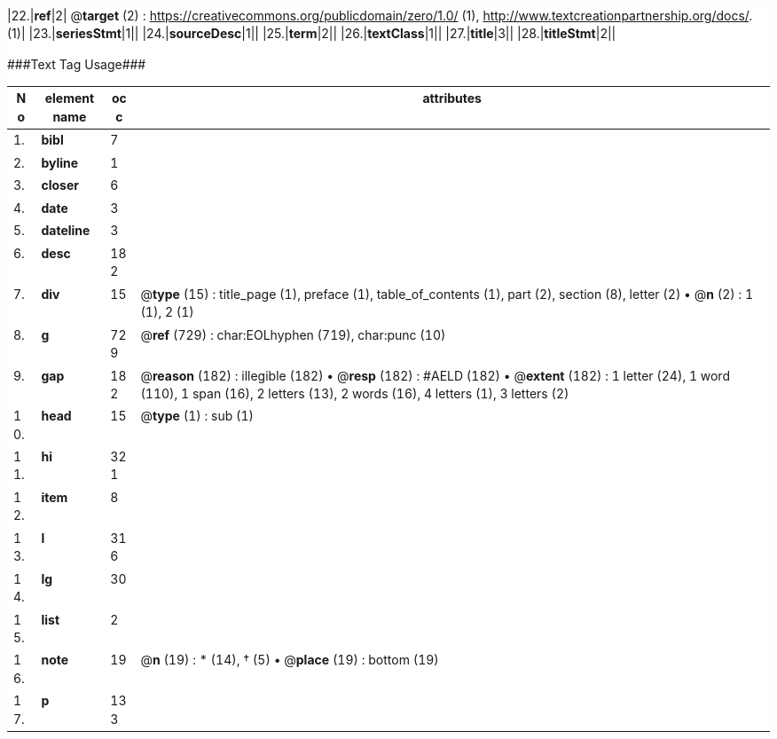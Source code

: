 |22.|__ref__|2| @__target__ (2) : https://creativecommons.org/publicdomain/zero/1.0/ (1), http://www.textcreationpartnership.org/docs/. (1)|
|23.|__seriesStmt__|1||
|24.|__sourceDesc__|1||
|25.|__term__|2||
|26.|__textClass__|1||
|27.|__title__|3||
|28.|__titleStmt__|2||


###Text Tag Usage###

|No|element name|occ|attributes|
|---|---|---|---|
|1.|__bibl__|7||
|2.|__byline__|1||
|3.|__closer__|6||
|4.|__date__|3||
|5.|__dateline__|3||
|6.|__desc__|182||
|7.|__div__|15| @__type__ (15) : title_page (1), preface (1), table_of_contents (1), part (2), section (8), letter (2)  •  @__n__ (2) : 1 (1), 2 (1)|
|8.|__g__|729| @__ref__ (729) : char:EOLhyphen (719), char:punc (10)|
|9.|__gap__|182| @__reason__ (182) : illegible (182)  •  @__resp__ (182) : #AELD (182)  •  @__extent__ (182) : 1 letter (24), 1 word (110), 1 span (16), 2 letters (13), 2 words (16), 4 letters (1), 3 letters (2)|
|10.|__head__|15| @__type__ (1) : sub (1)|
|11.|__hi__|321||
|12.|__item__|8||
|13.|__l__|316||
|14.|__lg__|30||
|15.|__list__|2||
|16.|__note__|19| @__n__ (19) : * (14), † (5)  •  @__place__ (19) : bottom (19)|
|17.|__p__|133||